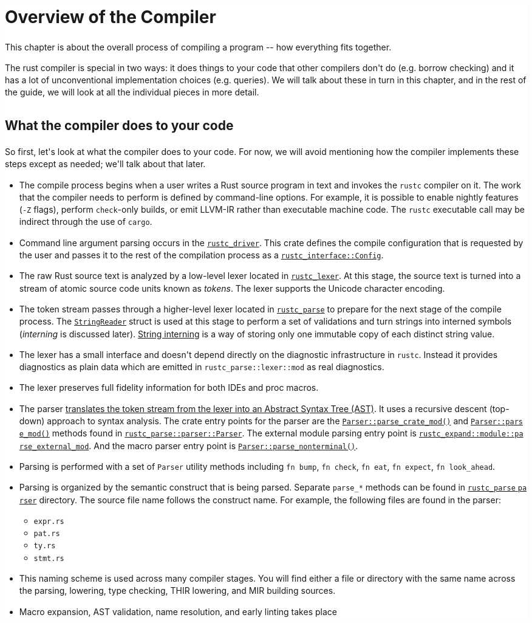 # Overview of the Compiler



This chapter is about the overall process of compiling a program -- how
everything fits together.

The rust compiler is special in two ways: it does things to your code that
other compilers don't do (e.g. borrow checking) and it has a lot of
unconventional implementation choices (e.g. queries). We will talk about these
in turn in this chapter, and in the rest of the guide, we will look at all the
individual pieces in more detail.

## What the compiler does to your code

So first, let's look at what the compiler does to your code. For now, we will
avoid mentioning how the compiler implements these steps except as needed;
we'll talk about that later.

- The compile process begins when a user writes a Rust source program in text
  and invokes the `rustc` compiler on it. The work that the compiler needs to
  perform is defined by command-line options. For example, it is possible to
  enable nightly features (`-Z` flags), perform `check`-only builds, or emit
  LLVM-IR rather than executable machine code. The `rustc` executable call may
  be indirect through the use of `cargo`.
- Command line argument parsing occurs in the [`rustc_driver`]. This crate
  defines the compile configuration that is requested by the user and passes it
  to the rest of the compilation process as a [`rustc_interface::Config`].
- The raw Rust source text is analyzed by a low-level lexer located in
  [`rustc_lexer`]. At this stage, the source text is turned into a stream of
  atomic source code units known as _tokens_.  The lexer supports the
  Unicode character encoding.
- The token stream passes through a higher-level lexer located in
  [`rustc_parse`] to prepare for the next stage of the compile process. The
  [`StringReader`] struct is used at this stage to perform a set of validations
  and turn strings into interned symbols (_interning_ is discussed later).
  [String interning] is a way of storing only one immutable
  copy of each distinct string value.

- The lexer has a small interface and doesn't depend directly on the
  diagnostic infrastructure in `rustc`. Instead it provides diagnostics as plain
  data which are emitted in `rustc_parse::lexer::mod` as real diagnostics.
- The lexer preserves full fidelity information for both IDEs and proc macros.
- The parser [translates the token stream from the lexer into an Abstract Syntax
  Tree (AST)][parser]. It uses a recursive descent (top-down) approach to syntax
  analysis. The crate entry points for the parser are the
  [`Parser::parse_crate_mod()`][parse_crate_mod] and [`Parser::parse_mod()`][parse_mod]
  methods found in [`rustc_parse::parser::Parser`]. The external module parsing
  entry point is [`rustc_expand::module::parse_external_mod`][parse_external_mod].
  And the macro parser entry point is [`Parser::parse_nonterminal()`][parse_nonterminal].
- Parsing is performed with a set of `Parser` utility methods including `fn bump`,
  `fn check`, `fn eat`, `fn expect`, `fn look_ahead`.
- Parsing is organized by the semantic construct that is being parsed. Separate
  `parse_*` methods can be found in [`rustc_parse` `parser`][rustc_parse_parser_dir]
  directory. The source file name follows the construct name. For example, the
  following files are found in the parser:
    - `expr.rs`
    - `pat.rs`
    - `ty.rs`
    - `stmt.rs`
- This naming scheme is used across many compiler stages. You will find
  either a file or directory with the same name across the parsing, lowering,
  type checking, THIR lowering, and MIR building sources.
- Macro expansion, AST validation, name resolution, and early linting takes place

[String interning]: https://en.wikipedia.org/wiki/String_interning
[`rustc_lexer`]: https://doc.rust-lang.org/nightly/nightly-rustc/rustc_lexer/index.html
[`rustc_driver`]: https://rustc-dev-guide.rust-lang.org/rustc-driver.html
[`rustc_interface::Config`]: https://doc.rust-lang.org/nightly/nightly-rustc/rustc_interface/interface/struct.Config.html
[lex]: https://rustc-dev-guide.rust-lang.org/the-parser.html
[`StringReader`]: https://doc.rust-lang.org/nightly/nightly-rustc/rustc_parse/lexer/struct.StringReader.html
[`rustc_parse`]: https://doc.rust-lang.org/nightly/nightly-rustc/rustc_parse/index.html
[parser]: https://doc.rust-lang.org/nightly/nightly-rustc/rustc_parse/index.html
[hir]: https://doc.rust-lang.org/nightly/nightly-rustc/rustc_hir/index.html
[type inference]: https://rustc-dev-guide.rust-lang.org/type-inference.html
[trait solving]: https://rustc-dev-guide.rust-lang.org/traits/resolution.html
[type checking]: https://rustc-dev-guide.rust-lang.org/type-checking.html
[mir]: https://rustc-dev-guide.rust-lang.org/mir/index.html
[borrow checking]: https://rustc-dev-guide.rust-lang.org/borrow_check.html
[mir-opt]: https://rustc-dev-guide.rust-lang.org/mir/optimizations.html
[`simplify_try`]: https://github.com/rust-lang/rust/pull/66282
[codegen]: https://rustc-dev-guide.rust-lang.org/backend/codegen.html
[parse_nonterminal]: https://doc.rust-lang.org/nightly/nightly-rustc/rustc_parse/parser/struct.Parser.html#method.parse_nonterminal
[parse_crate_mod]: https://doc.rust-lang.org/nightly/nightly-rustc/rustc_parse/parser/struct.Parser.html#method.parse_crate_mod
[parse_mod]: https://doc.rust-lang.org/nightly/nightly-rustc/rustc_parse/parser/struct.Parser.html#method.parse_mod
[`rustc_parse::parser::Parser`]: https://doc.rust-lang.org/nightly/nightly-rustc/rustc_parse/parser/struct.Parser.html
[parse_external_mod]: https://doc.rust-lang.org/nightly/nightly-rustc/rustc_expand/module/fn.parse_external_mod.html
[rustc_parse_parser_dir]: https://github.com/rust-lang/rust/tree/master/compiler/rustc_parse/src/parser
[passes]: https://github.com/rust-lang/rust/blob/45ebd5808afd3df7ba842797c0fcd4447ddf30fb/src/librustc_interface/passes.rs#L824
[`TyCtxt`]: https://doc.rust-lang.org/nightly/nightly-rustc/rustc_middle/ty/struct.TyCtxt.html
[ty]: https://doc.rust-lang.org/nightly/nightly-rustc/rustc_middle/ty/type.Ty.html
[_bootstrapping_]: https://en.wikipedia.org/wiki/Bootstrapping_(compilers)
[rustc-bootstrap]: building/bootstrapping.md